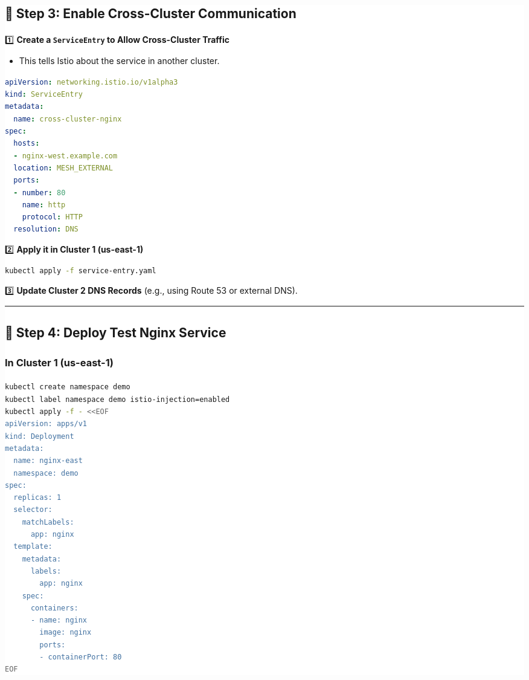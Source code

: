
## **🔹 Step 3: Enable Cross-Cluster Communication**
1️⃣ **Create a `ServiceEntry` to Allow Cross-Cluster Traffic**
   - This tells Istio about the service in another cluster.

```yaml
apiVersion: networking.istio.io/v1alpha3
kind: ServiceEntry
metadata:
  name: cross-cluster-nginx
spec:
  hosts:
  - nginx-west.example.com
  location: MESH_EXTERNAL
  ports:
  - number: 80
    name: http
    protocol: HTTP
  resolution: DNS
```

2️⃣ **Apply it in Cluster 1 (us-east-1)**
```bash
kubectl apply -f service-entry.yaml
```

3️⃣ **Update Cluster 2 DNS Records** (e.g., using Route 53 or external DNS).

---

## **🔹 Step 4: Deploy Test Nginx Service**
### **In Cluster 1 (us-east-1)**
```bash
kubectl create namespace demo
kubectl label namespace demo istio-injection=enabled
kubectl apply -f - <<EOF
apiVersion: apps/v1
kind: Deployment
metadata:
  name: nginx-east
  namespace: demo
spec:
  replicas: 1
  selector:
    matchLabels:
      app: nginx
  template:
    metadata:
      labels:
        app: nginx
    spec:
      containers:
      - name: nginx
        image: nginx
        ports:
        - containerPort: 80
EOF
```
